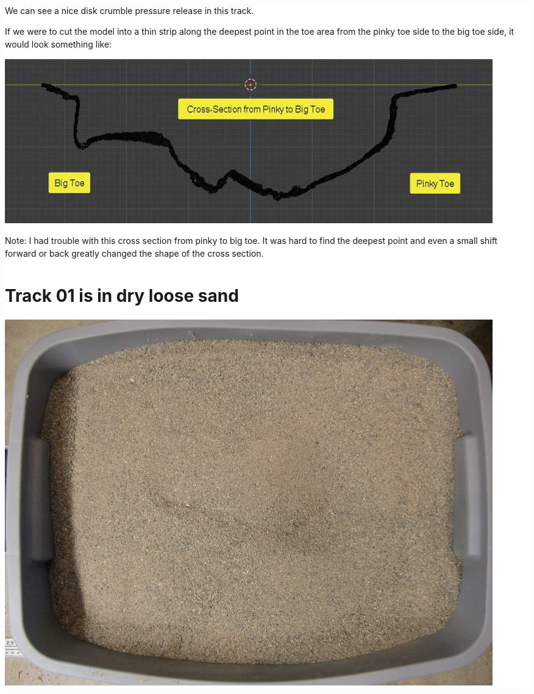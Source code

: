 We can see a nice disk crumble pressure release in this track.

If we were to cut the model into a thin strip along  the deepest point in the toe area from the pinky toe side to the big toe side, it would look something like:

<img src='/FastWalk/track00CrossSectionFromPinkyToeToBigToe.jpg' width=800>

Note: I had trouble with this cross section from pinky to big toe. It was hard to find the deepest point and even a small shift forward or back greatly changed the shape of the cross section.

# Track 01 is in dry loose sand

<img src='/FastWalk/Track01TopView_Small.JPG' width=800>
